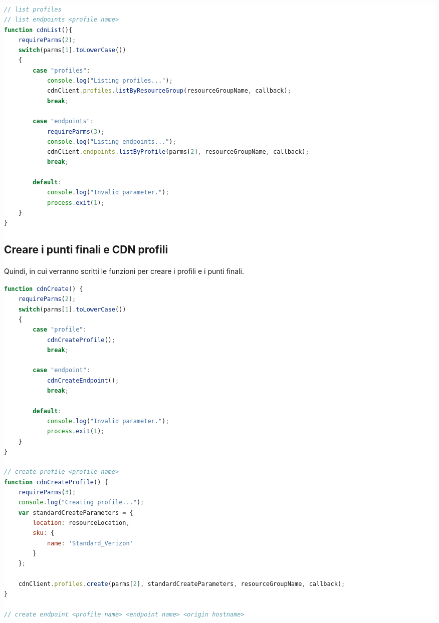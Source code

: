 ```javascript
// list profiles
// list endpoints <profile name>
function cdnList(){
    requireParms(2);
    switch(parms[1].toLowerCase())
    {
        case "profiles":
            console.log("Listing profiles...");
            cdnClient.profiles.listByResourceGroup(resourceGroupName, callback);
            break;

        case "endpoints":
            requireParms(3);
            console.log("Listing endpoints...");
            cdnClient.endpoints.listByProfile(parms[2], resourceGroupName, callback);
            break;

        default:
            console.log("Invalid parameter.");
            process.exit(1);
    }
}
```

## <a name="create-cdn-profiles-and-endpoints"></a>Creare i punti finali e CDN profili

Quindi, in cui verranno scritti le funzioni per creare i profili e i punti finali.

```javascript
function cdnCreate() {
    requireParms(2);
    switch(parms[1].toLowerCase())
    {
        case "profile":
            cdnCreateProfile();
            break;

        case "endpoint":
            cdnCreateEndpoint();
            break;

        default:
            console.log("Invalid parameter.");
            process.exit(1);
    }
}

// create profile <profile name>
function cdnCreateProfile() {
    requireParms(3);
    console.log("Creating profile...");
    var standardCreateParameters = {
        location: resourceLocation,
        sku: {
            name: 'Standard_Verizon'
        }
    };

    cdnClient.profiles.create(parms[2], standardCreateParameters, resourceGroupName, callback);
}

// create endpoint <profile name> <endpoint name> <origin hostname>        
```